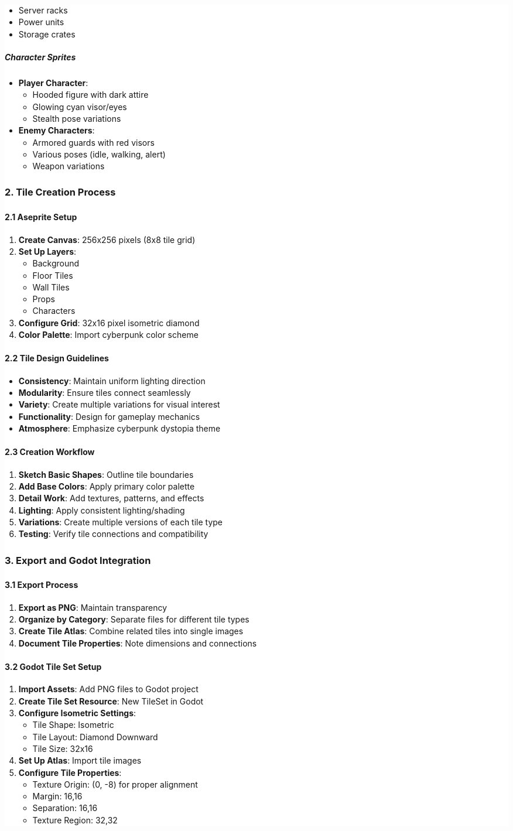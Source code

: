   - Server racks
  - Power units
  - Storage crates

##### Character Sprites
- **Player Character**:
  - Hooded figure with dark attire
  - Glowing cyan visor/eyes
  - Stealth pose variations
- **Enemy Characters**:
  - Armored guards with red visors
  - Various poses (idle, walking, alert)
  - Weapon variations

### 2. Tile Creation Process

#### 2.1 Aseprite Setup
1. **Create Canvas**: 256x256 pixels (8x8 tile grid)
2. **Set Up Layers**:
   - Background
   - Floor Tiles
   - Wall Tiles
   - Props
   - Characters
3. **Configure Grid**: 32x16 pixel isometric diamond
4. **Color Palette**: Import cyberpunk color scheme

#### 2.2 Tile Design Guidelines
- **Consistency**: Maintain uniform lighting direction
- **Modularity**: Ensure tiles connect seamlessly
- **Variety**: Create multiple variations for visual interest
- **Functionality**: Design for gameplay mechanics
- **Atmosphere**: Emphasize cyberpunk dystopia theme

#### 2.3 Creation Workflow
1. **Sketch Basic Shapes**: Outline tile boundaries
2. **Add Base Colors**: Apply primary color palette
3. **Detail Work**: Add textures, patterns, and effects
4. **Lighting**: Apply consistent lighting/shading
5. **Variations**: Create multiple versions of each tile type
6. **Testing**: Verify tile connections and compatibility

### 3. Export and Godot Integration

#### 3.1 Export Process
1. **Export as PNG**: Maintain transparency
2. **Organize by Category**: Separate files for different tile types
3. **Create Tile Atlas**: Combine related tiles into single images
4. **Document Tile Properties**: Note dimensions and connections

#### 3.2 Godot Tile Set Setup
1. **Import Assets**: Add PNG files to Godot project
2. **Create Tile Set Resource**: New TileSet in Godot
3. **Configure Isometric Settings**:
   - Tile Shape: Isometric
   - Tile Layout: Diamond Downward
   - Tile Size: 32x16
4. **Set Up Atlas**: Import tile images
5. **Configure Tile Properties**:
   - Texture Origin: (0, -8) for proper alignment
   - Margin: 16,16
   - Separation: 16,16
   - Texture Region: 32,32
